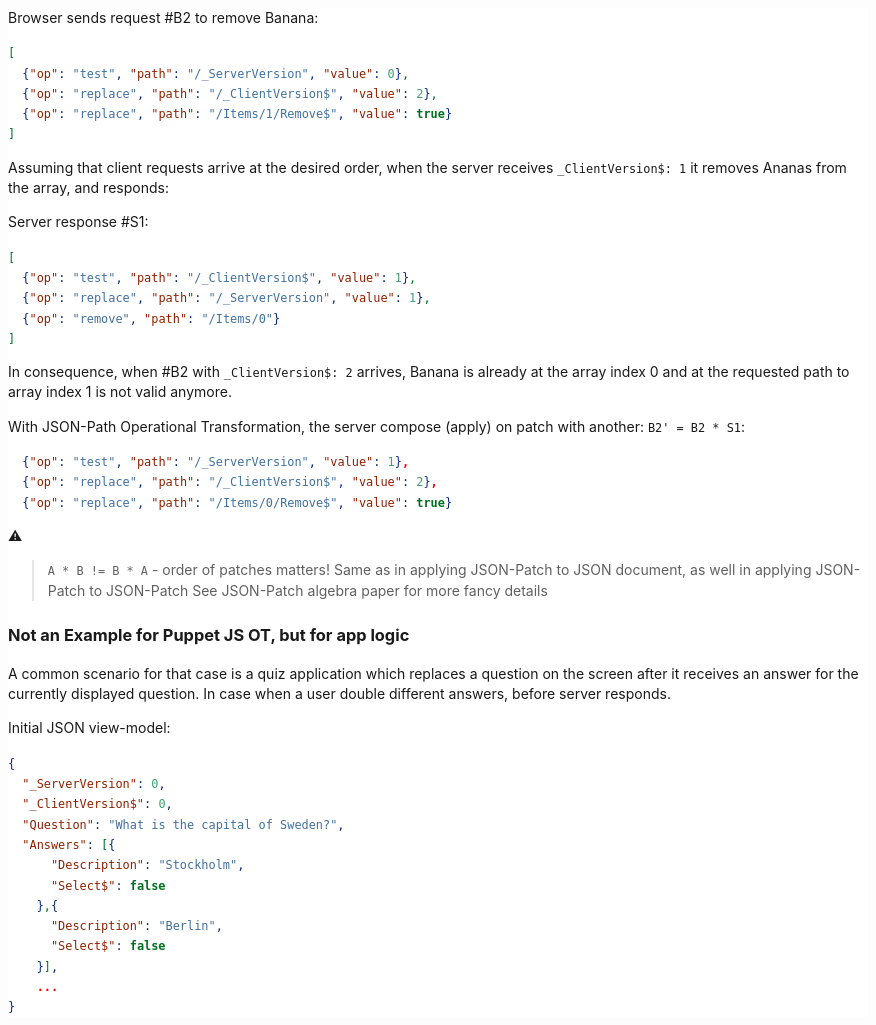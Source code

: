 Browser sends request #B2 to remove Banana:

```json
[
  {"op": "test", "path": "/_ServerVersion", "value": 0},
  {"op": "replace", "path": "/_ClientVersion$", "value": 2},
  {"op": "replace", "path": "/Items/1/Remove$", "value": true}
]
```

Assuming that client requests arrive at the desired order, when the server receives `_ClientVersion$: 1` it removes Ananas from the array, and responds:

Server response #S1:
```json
[
  {"op": "test", "path": "/_ClientVersion$", "value": 1},
  {"op": "replace", "path": "/_ServerVersion", "value": 1},
  {"op": "remove", "path": "/Items/0"}
]
```

In consequence, when #B2 with `_ClientVersion$: 2` arrives, Banana is already at the array index 0 and at the requested path to array index 1 is not valid anymore.

With JSON-Path Operational Transformation, the server compose (apply) on patch with another:
`B2' = B2 * S1`:
```json
  {"op": "test", "path": "/_ServerVersion", "value": 1},
  {"op": "replace", "path": "/_ClientVersion$", "value": 2},
  {"op": "replace", "path": "/Items/0/Remove$", "value": true}
```


:warning:
> `A * B != B * A` - order of patches matters! Same as in applying JSON-Patch to JSON document, as well in applying JSON-Patch to JSON-Patch
> See JSON-Patch algebra paper for more fancy details


### **Not an Example for Puppet JS OT**, but for app logic

A common scenario for that case is a quiz application which replaces a question on the screen after it receives an answer for the currently displayed question. In case when a user double different answers, before server responds.

Initial JSON view-model:

```json
{
  "_ServerVersion": 0, 
  "_ClientVersion$": 0,
  "Question": "What is the capital of Sweden?",
  "Answers": [{
      "Description": "Stockholm",
      "Select$": false
    },{
      "Description": "Berlin",
      "Select$": false
    }],
    ...
}
```
